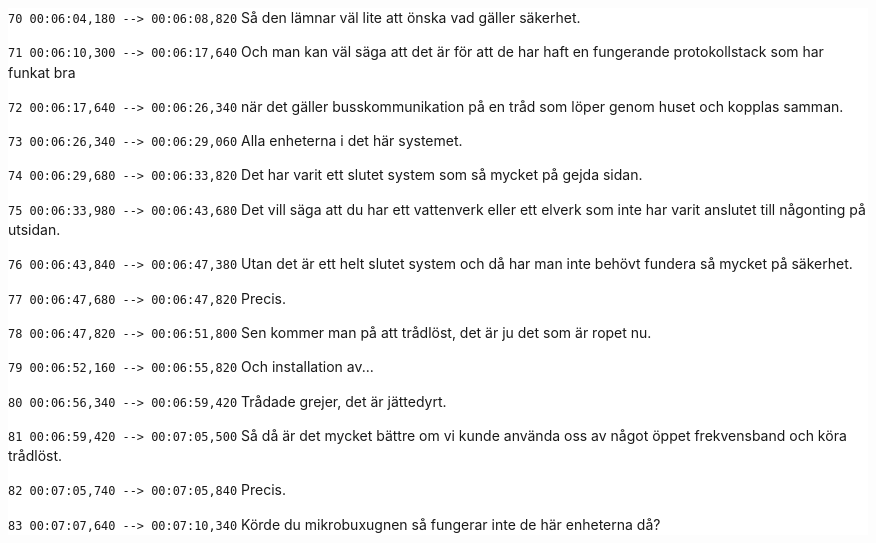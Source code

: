 `70 00:06:04,180 --> 00:06:08,820`
Så den lämnar väl lite att önska vad gäller säkerhet.



`71 00:06:10,300 --> 00:06:17,640`
Och man kan väl säga att det är för att de har haft en fungerande protokollstack som har funkat bra



`72 00:06:17,640 --> 00:06:26,340`
när det gäller busskommunikation på en tråd som löper genom huset och kopplas samman.



`73 00:06:26,340 --> 00:06:29,060`
Alla enheterna i det här systemet.



`74 00:06:29,680 --> 00:06:33,820`
Det har varit ett slutet system som så mycket på gejda sidan.



`75 00:06:33,980 --> 00:06:43,680`
Det vill säga att du har ett vattenverk eller ett elverk som inte har varit anslutet till någonting på utsidan.



`76 00:06:43,840 --> 00:06:47,380`
Utan det är ett helt slutet system och då har man inte behövt fundera så mycket på säkerhet.



`77 00:06:47,680 --> 00:06:47,820`
Precis.



`78 00:06:47,820 --> 00:06:51,800`
Sen kommer man på att trådlöst, det är ju det som är ropet nu.



`79 00:06:52,160 --> 00:06:55,820`
Och installation av...



`80 00:06:56,340 --> 00:06:59,420`
Trådade grejer, det är jättedyrt.



`81 00:06:59,420 --> 00:07:05,500`
Så då är det mycket bättre om vi kunde använda oss av något öppet frekvensband och köra trådlöst.



`82 00:07:05,740 --> 00:07:05,840`
Precis.



`83 00:07:07,640 --> 00:07:10,340`
Körde du mikrobuxugnen så fungerar inte de här enheterna då?
